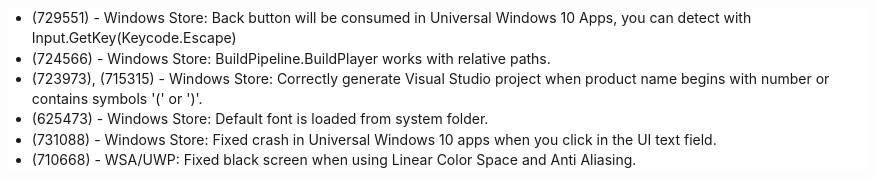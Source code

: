 -   \(729551\) - Windows Store: Back button will be consumed in Universal Windows 10 Apps, you can detect with Input.GetKey(Keycode.Escape)
-   \(724566\) - Windows Store: BuildPipeline.BuildPlayer works with relative paths.
-   (723973), (715315) - Windows Store: Correctly generate Visual Studio project when product name begins with number or contains symbols \'(\' or \')\'.
-   \(625473\) - Windows Store: Default font is loaded from system folder.
-   \(731088\) - Windows Store: Fixed crash in Universal Windows 10 apps when you click in the UI text field.
-   \(710668\) - WSA/UWP: Fixed black screen when using Linear Color Space and Anti Aliasing.
